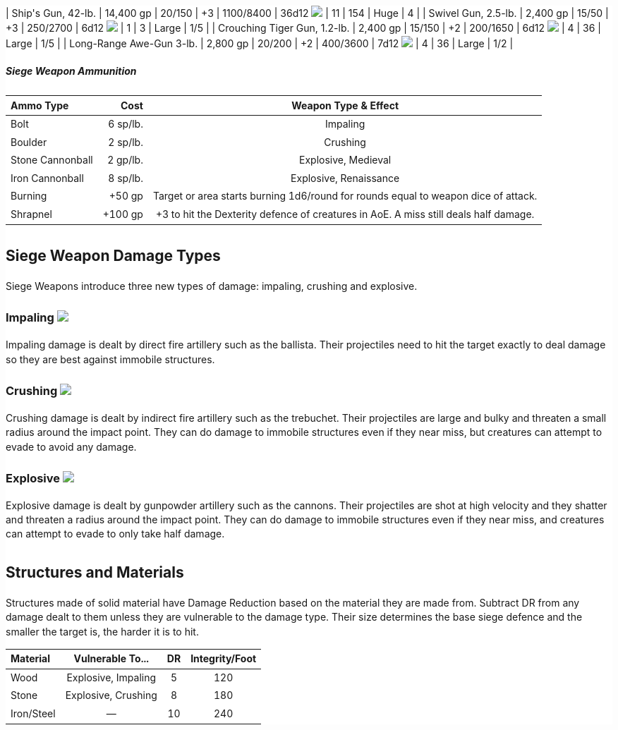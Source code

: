 | Ship's Gun, 42-lb. | 14,400 gp | 20/150 | +3 | 1100/8400 | 36d12 <img src="https://img.icons8.com/ios/12/FFFFFF/flash-bang-filled.png"> | 11 | 154 | Huge | 4 |
| Swivel Gun, 2.5-lb. | 2,400 gp | 15/50 | +3 | 250/2700 | 6d12 <img src="https://img.icons8.com/ios/12/FFFFFF/flash-bang-filled.png"> | 1 | 3 | Large | 1/5 |
| Crouching Tiger Gun, 1.2-lb. | 2,400 gp | 15/150 | +2 | 200/1650 | 6d12 <img src="https://img.icons8.com/ios/12/FFFFFF/flash-bang-filled.png"> | 4 | 36 | Large | 1/5 |
| Long-Range Awe-Gun 3-lb. | 2,800 gp | 20/200 | +2 | 400/3600 | 7d12 <img src="https://img.icons8.com/ios/12/FFFFFF/flash-bang-filled.png"> | 4 | 36 | Large | 1/2 |

##### Siege Weapon Ammunition

| Ammo Type | Cost | Weapon Type & Effect |
|:----------|-----:|:--------------------:|
| Bolt | 6 sp/lb. | Impaling |
| Boulder | 2 sp/lb. | Crushing |
| Stone Cannonball | 2 gp/lb. | Explosive, Medieval |
| Iron Cannonball | 8 sp/lb. | Explosive, Renaissance |
| Burning | +50 gp | Target or area starts burning 1d6/round for rounds equal to weapon dice of attack. |
| Shrapnel | +100 gp | +3 to hit the Dexterity defence of creatures in AoE. A miss still deals half damage. |

## Siege Weapon Damage Types
Siege Weapons introduce three new types of damage: impaling, crushing and explosive. 

### Impaling <img src="https://img.icons8.com/material/16/FFFFFF/archers-arrow.png">
Impaling damage is dealt by direct fire artillery such as the ballista. Their projectiles need to hit the target exactly to deal damage so they are best against immobile structures.

### Crushing <img src="https://img.icons8.com/ios-glyphs/16/FFFFFF/naval-mine.png">
Crushing damage is dealt by indirect fire artillery such as the trebuchet. Their projectiles are large and bulky and threaten a small radius around the impact point. They can do damage to immobile structures even if they near miss, but creatures can attempt to evade to avoid any damage. 

### Explosive <img src="https://img.icons8.com/ios/16/FFFFFF/flash-bang-filled.png">
Explosive damage is dealt by gunpowder artillery such as the cannons. Their projectiles are shot at high velocity and they shatter and threaten a radius around the impact point. They can do damage to immobile structures even if they near miss, and creatures can attempt to evade to only take half damage.

## Structures and Materials
Structures made of solid material have Damage Reduction based on the material they are made from. Subtract DR from any damage dealt to them unless they are vulnerable to the damage type. Their size determines the base siege defence and the smaller the target is, the harder it is to hit.

| Material | Vulnerable To... | DR | Integrity/Foot |
|:---------|:----------------:|:--:|:-------:|
| Wood | Explosive, Impaling | 5 | 120 |
| Stone | Explosive, Crushing | 8 | 180 |
| Iron/Steel | — | 10 | 240 |
